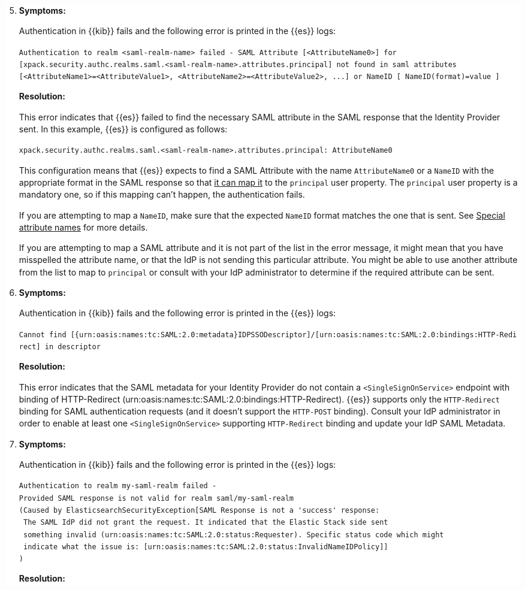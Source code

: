 5. **Symptoms:**

    Authentication in {{kib}} fails and the following error is printed in the {{es}} logs:

    ```
    Authentication to realm <saml-realm-name> failed - SAML Attribute [<AttributeName0>] for
    [xpack.security.authc.realms.saml.<saml-realm-name>.attributes.principal] not found in saml attributes
    [<AttributeName1>=<AttributeValue1>, <AttributeName2>=<AttributeValue2>, ...] or NameID [ NameID(format)=value ]
    ```
    **Resolution:**

    This error indicates that {{es}} failed to find the necessary SAML attribute in the SAML response that the Identity Provider sent. In this example, {{es}} is configured as follows:

    ```
    xpack.security.authc.realms.saml.<saml-realm-name>.attributes.principal: AttributeName0
    ```
    This configuration means that {{es}} expects to find a SAML Attribute with the name `AttributeName0` or a `NameID` with the appropriate format in the SAML response so that [it can map it](../../../deploy-manage/users-roles/cluster-or-deployment-auth/saml.md#saml-attributes-mapping) to the `principal` user property. The `principal` user property is a mandatory one, so if this mapping can’t happen, the authentication fails.

    If you are attempting to map a `NameID`, make sure that the expected `NameID` format matches the one that is sent. See [Special attribute names](../../../deploy-manage/users-roles/cluster-or-deployment-auth/saml.md#saml-attribute-mapping-nameid) for more details.

    If you are attempting to map a SAML attribute and it is not part of the list in the error message, it might mean that you have misspelled the attribute name, or that the IdP is not sending this particular attribute. You might be able to use another attribute from the list to map to `principal` or consult with your IdP administrator to determine if the required attribute can be sent.

6. **Symptoms:**

    Authentication in {{kib}} fails and the following error is printed in the {{es}} logs:

    ```
    Cannot find [{urn:oasis:names:tc:SAML:2.0:metadata}IDPSSODescriptor]/[urn:oasis:names:tc:SAML:2.0:bindings:HTTP-Redirect] in descriptor
    ```
    **Resolution:**

    This error indicates that the SAML metadata for your Identity Provider do not contain a `<SingleSignOnService>` endpoint with binding of HTTP-Redirect (urn:oasis:names:tc:SAML:2.0:bindings:HTTP-Redirect). {{es}} supports only the `HTTP-Redirect` binding for SAML authentication requests (and it doesn’t support the `HTTP-POST` binding). Consult your IdP administrator in order to enable at least one `<SingleSignOnService>` supporting `HTTP-Redirect` binding and update your IdP SAML Metadata.

7. **Symptoms:**

    Authentication in {{kib}} fails and the following error is printed in the {{es}} logs:

    ```
    Authentication to realm my-saml-realm failed -
    Provided SAML response is not valid for realm saml/my-saml-realm
    (Caused by ElasticsearchSecurityException[SAML Response is not a 'success' response:
     The SAML IdP did not grant the request. It indicated that the Elastic Stack side sent
     something invalid (urn:oasis:names:tc:SAML:2.0:status:Requester). Specific status code which might
     indicate what the issue is: [urn:oasis:names:tc:SAML:2.0:status:InvalidNameIDPolicy]]
    )
    ```
    **Resolution:**
